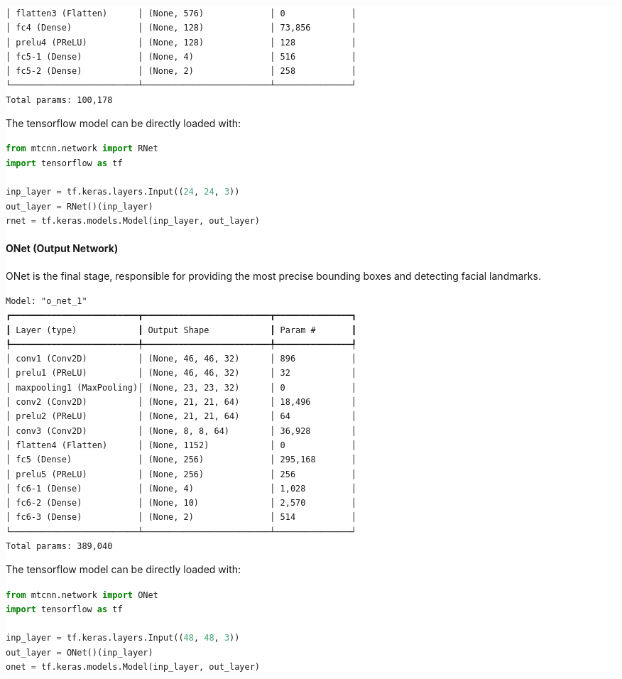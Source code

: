 ```
│ flatten3 (Flatten)      │ (None, 576)             │ 0             │
│ fc4 (Dense)             │ (None, 128)             │ 73,856        │
│ prelu4 (PReLU)          │ (None, 128)             │ 128           │
│ fc5-1 (Dense)           │ (None, 4)               │ 516           │
│ fc5-2 (Dense)           │ (None, 2)               │ 258           │
└─────────────────────────┴─────────────────────────┴───────────────┘
Total params: 100,178
```

The tensorflow model can be directly loaded with:

```python
from mtcnn.network import RNet
import tensorflow as tf

inp_layer = tf.keras.layers.Input((24, 24, 3))
out_layer = RNet()(inp_layer)
rnet = tf.keras.models.Model(inp_layer, out_layer)
```


#### ONet (Output Network)
ONet is the final stage, responsible for providing the most precise bounding boxes and detecting facial landmarks.

```
Model: "o_net_1"
┏━━━━━━━━━━━━━━━━━━━━━━━━━┳━━━━━━━━━━━━━━━━━━━━━━━━━┳━━━━━━━━━━━━━━━┓
┃ Layer (type)            ┃ Output Shape            ┃ Param #       ┃
┡━━━━━━━━━━━━━━━━━━━━━━━━━╇━━━━━━━━━━━━━━━━━━━━━━━━━╇━━━━━━━━━━━━━━━┩
│ conv1 (Conv2D)          │ (None, 46, 46, 32)      │ 896           │
│ prelu1 (PReLU)          │ (None, 46, 46, 32)      │ 32            │
│ maxpooling1 (MaxPooling)│ (None, 23, 23, 32)      │ 0             │
│ conv2 (Conv2D)          │ (None, 21, 21, 64)      │ 18,496        │
│ prelu2 (PReLU)          │ (None, 21, 21, 64)      │ 64            │
│ conv3 (Conv2D)          │ (None, 8, 8, 64)        │ 36,928        │
│ flatten4 (Flatten)      │ (None, 1152)            │ 0             │
│ fc5 (Dense)             │ (None, 256)             │ 295,168       │
│ prelu5 (PReLU)          │ (None, 256)             │ 256           │
│ fc6-1 (Dense)           │ (None, 4)               │ 1,028         │
│ fc6-2 (Dense)           │ (None, 10)              │ 2,570         │
│ fc6-3 (Dense)           │ (None, 2)               │ 514           │
└─────────────────────────┴─────────────────────────┴───────────────┘
Total params: 389,040
```

The tensorflow model can be directly loaded with:

```python
from mtcnn.network import ONet
import tensorflow as tf

inp_layer = tf.keras.layers.Input((48, 48, 3))
out_layer = ONet()(inp_layer)
onet = tf.keras.models.Model(inp_layer, out_layer)
```

